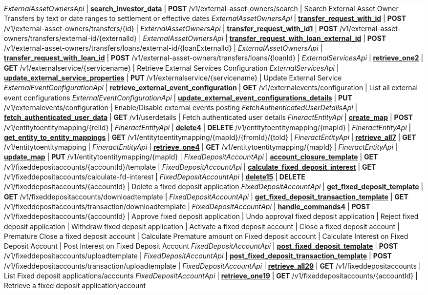 *ExternalAssetOwnersApi* | [**search_investor_data**](docs/ExternalAssetOwnersApi.md#search_investor_data) | **POST** /v1/external-asset-owners/search | Search External Asset Owner Transfers by text or date ranges to settlement or effective dates
*ExternalAssetOwnersApi* | [**transfer_request_with_id**](docs/ExternalAssetOwnersApi.md#transfer_request_with_id) | **POST** /v1/external-asset-owners/transfers/{id} | 
*ExternalAssetOwnersApi* | [**transfer_request_with_id1**](docs/ExternalAssetOwnersApi.md#transfer_request_with_id1) | **POST** /v1/external-asset-owners/transfers/external-id/{externalId} | 
*ExternalAssetOwnersApi* | [**transfer_request_with_loan_external_id**](docs/ExternalAssetOwnersApi.md#transfer_request_with_loan_external_id) | **POST** /v1/external-asset-owners/transfers/loans/external-id/{loanExternalId} | 
*ExternalAssetOwnersApi* | [**transfer_request_with_loan_id**](docs/ExternalAssetOwnersApi.md#transfer_request_with_loan_id) | **POST** /v1/external-asset-owners/transfers/loans/{loanId} | 
*ExternalServicesApi* | [**retrieve_one2**](docs/ExternalServicesApi.md#retrieve_one2) | **GET** /v1/externalservice/{servicename} | Retrieve External Services Configuration
*ExternalServicesApi* | [**update_external_service_properties**](docs/ExternalServicesApi.md#update_external_service_properties) | **PUT** /v1/externalservice/{servicename} | Update External Service
*ExternalEventConfigurationApi* | [**retrieve_external_event_configuration**](docs/ExternalEventConfigurationApi.md#retrieve_external_event_configuration) | **GET** /v1/externalevents/configuration | List all external event configurations
*ExternalEventConfigurationApi* | [**update_external_event_configurations_details**](docs/ExternalEventConfigurationApi.md#update_external_event_configurations_details) | **PUT** /v1/externalevents/configuration | Enable/Disable external events posting
*FetchAuthenticatedUserDetailsApi* | [**fetch_authenticated_user_data**](docs/FetchAuthenticatedUserDetailsApi.md#fetch_authenticated_user_data) | **GET** /v1/userdetails | Fetch authenticated user details 
*FineractEntityApi* | [**create_map**](docs/FineractEntityApi.md#create_map) | **POST** /v1/entitytoentitymapping/{relId} | 
*FineractEntityApi* | [**delete4**](docs/FineractEntityApi.md#delete4) | **DELETE** /v1/entitytoentitymapping/{mapId} | 
*FineractEntityApi* | [**get_entity_to_entity_mappings**](docs/FineractEntityApi.md#get_entity_to_entity_mappings) | **GET** /v1/entitytoentitymapping/{mapId}/{fromId}/{toId} | 
*FineractEntityApi* | [**retrieve_all7**](docs/FineractEntityApi.md#retrieve_all7) | **GET** /v1/entitytoentitymapping | 
*FineractEntityApi* | [**retrieve_one4**](docs/FineractEntityApi.md#retrieve_one4) | **GET** /v1/entitytoentitymapping/{mapId} | 
*FineractEntityApi* | [**update_map**](docs/FineractEntityApi.md#update_map) | **PUT** /v1/entitytoentitymapping/{mapId} | 
*FixedDepositAccountApi* | [**account_closure_template**](docs/FixedDepositAccountApi.md#account_closure_template) | **GET** /v1/fixeddepositaccounts/{accountId}/template | 
*FixedDepositAccountApi* | [**calculate_fixed_deposit_interest**](docs/FixedDepositAccountApi.md#calculate_fixed_deposit_interest) | **GET** /v1/fixeddepositaccounts/calculate-fd-interest | 
*FixedDepositAccountApi* | [**delete15**](docs/FixedDepositAccountApi.md#delete15) | **DELETE** /v1/fixeddepositaccounts/{accountId} | Delete a fixed deposit application
*FixedDepositAccountApi* | [**get_fixed_deposit_template**](docs/FixedDepositAccountApi.md#get_fixed_deposit_template) | **GET** /v1/fixeddepositaccounts/downloadtemplate | 
*FixedDepositAccountApi* | [**get_fixed_deposit_transaction_template**](docs/FixedDepositAccountApi.md#get_fixed_deposit_transaction_template) | **GET** /v1/fixeddepositaccounts/transaction/downloadtemplate | 
*FixedDepositAccountApi* | [**handle_commands4**](docs/FixedDepositAccountApi.md#handle_commands4) | **POST** /v1/fixeddepositaccounts/{accountId} | Approve fixed deposit application | Undo approval fixed deposit application | Reject fixed deposit application | Withdraw fixed deposit application | Activate a fixed deposit account | Close a fixed deposit account | Premature Close a fixed deposit account | Calculate Premature amount on Fixed deposit account | Calculate Interest on Fixed Deposit Account | Post Interest on Fixed Deposit Account
*FixedDepositAccountApi* | [**post_fixed_deposit_template**](docs/FixedDepositAccountApi.md#post_fixed_deposit_template) | **POST** /v1/fixeddepositaccounts/uploadtemplate | 
*FixedDepositAccountApi* | [**post_fixed_deposit_transaction_template**](docs/FixedDepositAccountApi.md#post_fixed_deposit_transaction_template) | **POST** /v1/fixeddepositaccounts/transaction/uploadtemplate | 
*FixedDepositAccountApi* | [**retrieve_all29**](docs/FixedDepositAccountApi.md#retrieve_all29) | **GET** /v1/fixeddepositaccounts | List Fixed deposit applications/accounts
*FixedDepositAccountApi* | [**retrieve_one19**](docs/FixedDepositAccountApi.md#retrieve_one19) | **GET** /v1/fixeddepositaccounts/{accountId} | Retrieve a fixed deposit application/account